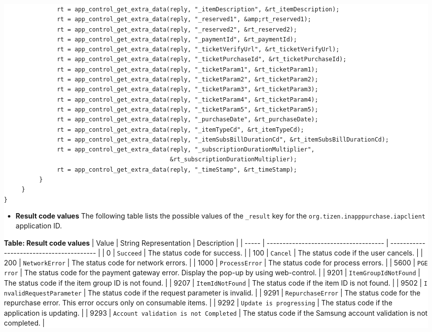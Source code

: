  ```
                rt = app_control_get_extra_data(reply, "_itemDescription", &rt_itemDescription);      
                rt = app_control_get_extra_data(reply, "_reserved1", &amp;rt_reserved1);       
                rt = app_control_get_extra_data(reply, "_reserved2", &rt_reserved2);      
                rt = app_control_get_extra_data(reply, "_paymentId", &rt_paymentId);    
                rt = app_control_get_extra_data(reply, "_ticketVerifyUrl", &rt_ticketVerifyUrl);    
                rt = app_control_get_extra_data(reply, "_ticketPurchaseId", &rt_ticketPurchaseId);    
                rt = app_control_get_extra_data(reply, "_ticketParam1", &rt_ticketParam1);      
                rt = app_control_get_extra_data(reply, "_ticketParam2", &rt_ticketParam2);     
                rt = app_control_get_extra_data(reply, "_ticketParam3", &rt_ticketParam3);    
                rt = app_control_get_extra_data(reply, "_ticketParam4", &rt_ticketParam4);    
                rt = app_control_get_extra_data(reply, "_ticketParam5", &rt_ticketParam5);   
                rt = app_control_get_extra_data(reply, "_purchaseDate", &rt_purchaseDate);   
                rt = app_control_get_extra_data(reply, "_itemTypeCd", &rt_itemTypeCd);      
                rt = app_control_get_extra_data(reply, "_itemSubsBillDurationCd", &rt_itemSubsBillDurationCd);
                rt = app_control_get_extra_data(reply, "_subscriptionDurationMultiplier", 
                                                &rt_subscriptionDurationMultiplier);         
                rt = app_control_get_extra_data(reply, "_timeStamp", &rt_timeStamp);        
           }    
      }
 }
 ```
 
- **Result code values**
 The following table lists the possible values of the `_result` key for the `org.tizen.inapppurchase.iapclient` application ID.
 
 **Table: Result code values**
 | Value | String Representation                 | Description                              |
| ----- | ------------------------------------- | ---------------------------------------- |
| 0     | `Succeed`                             | The status code for success.             |
| 100   | `Cancel`                              | The status code if the user cancels.     |
| 200   | `NetworkError`                        | The status code for network errors.      |
| 1000  | `ProcessError`                        | The status code for process errors.      |
| 5600  | `PGError`                             | The status code for the payment gateway error. Display the pop-up by using web-control. |
| 9201  | `ItemGroupIdNotFound`                 | The status code if the item group ID is not found. |
| 9207  | `ItemIdNotFound`                      | The status code if the item ID is not found. |
| 9502  | `InvalidRequestParameter`             | The status code if the request parameter is invalid. |
| 9291  | `RepurchaseError`                     | The status code for the repurchase error. This error occurs only on consumable items. |
| 9292  | `Update is progressing`               | The status code if the application is updating. |
| 9293  | `Account validation is not Completed` | The status code if the Samsung account validation is not completed. |
